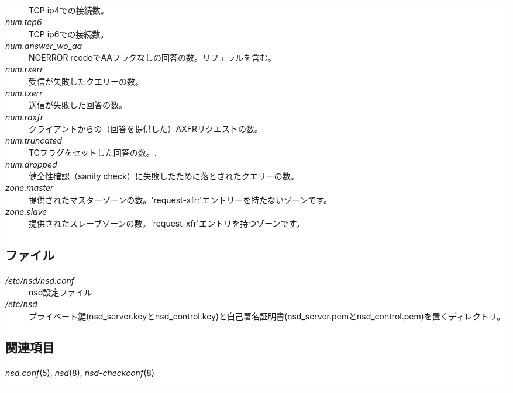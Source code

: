 <dd>TCP ip4での接続数。</dd>
<dt><em>num.tcp6</em></dt>
<dd>TCP ip6での接続数。</dd>
<dt><em>num.answer_wo_aa</em></dt>
<dd>NOERROR rcodeでAAフラグなしの回答の数。リフェラルを含む。</dd>
<dt><em>num.rxerr</em></dt>
<dd>受信が失敗したクエリーの数。</dd>
<dt><em>num.txerr</em></dt>
<dd>送信が失敗した回答の数。</dd>
<dt><em>num.raxfr</em></dt>
<dd>クライアントからの（回答を提供した）AXFRリクエストの数。</dd>
<dt><em>num.truncated</em></dt>
<dd>TCフラグをセットした回答の数。.</dd>
<dt><em>num.dropped</em></dt>
<dd>健全性確認（sanity check）に失敗したために落とされたクエリーの数。</dd>
<dt><em>zone.master</em></dt>
<dd>提供されたマスターゾーンの数。'request-xfr:'エントリーを持たないゾーンです。</dd>
<dt><em>zone.slave</em></dt>
<dd>提供されたスレーブゾーンの数。'request-xfr'エントリを持つゾーンです。</dd>
</dl>
<h2>ファイル</h2>
<dl compact="compact">
<dt><em>/etc/nsd/nsd.conf</em></dt>
<dd>nsd設定ファイル</dd>
<dt><em>/etc/nsd</em></dt>
<dd>プライベート鍵(nsd_server.keyとnsd_control.key)と自己署名証明書(nsd_server.pemとnsd_control.pem)を置くディレクトリ。</dd>
</dl>
<h2>関連項目</h2>
<p><em><a href="../nsd.conf/">nsd.conf</a></em>(5), <em><a href="../nsd/">nsd</a></em>(8), <em><a href="../nsd-checkconf/">nsd-checkconf</a></em>(8)</p>
<hr />


